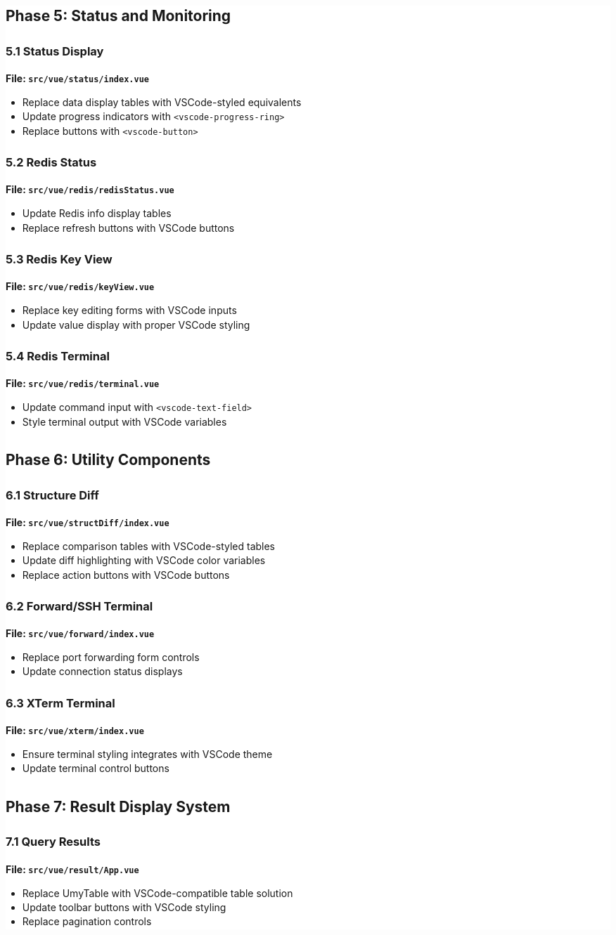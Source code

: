 ## Phase 5: Status and Monitoring

### 5.1 Status Display
**File: `src/vue/status/index.vue`**
- Replace data display tables with VSCode-styled equivalents
- Update progress indicators with `<vscode-progress-ring>`
- Replace buttons with `<vscode-button>`

### 5.2 Redis Status
**File: `src/vue/redis/redisStatus.vue`**
- Update Redis info display tables
- Replace refresh buttons with VSCode buttons

### 5.3 Redis Key View
**File: `src/vue/redis/keyView.vue`**
- Replace key editing forms with VSCode inputs
- Update value display with proper VSCode styling

### 5.4 Redis Terminal
**File: `src/vue/redis/terminal.vue`**
- Update command input with `<vscode-text-field>`
- Style terminal output with VSCode variables

## Phase 6: Utility Components

### 6.1 Structure Diff
**File: `src/vue/structDiff/index.vue`**
- Replace comparison tables with VSCode-styled tables
- Update diff highlighting with VSCode color variables
- Replace action buttons with VSCode buttons

### 6.2 Forward/SSH Terminal
**File: `src/vue/forward/index.vue`**
- Replace port forwarding form controls
- Update connection status displays

### 6.3 XTerm Terminal
**File: `src/vue/xterm/index.vue`**
- Ensure terminal styling integrates with VSCode theme
- Update terminal control buttons

## Phase 7: Result Display System

### 7.1 Query Results
**File: `src/vue/result/App.vue`**
- Replace UmyTable with VSCode-compatible table solution
- Update toolbar buttons with VSCode styling
- Replace pagination controls
